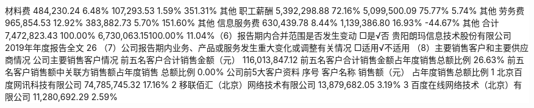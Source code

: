 材料费
484,230.24
6.48%
107,293.53
1.59%
351.31%
其他
职工薪酬
5,392,298.88
72.16%
5,099,500.09
75.77%
5.74%
其他
劳务费
965,854.53
12.92%
383,882.73
5.70%
151.60%
其他
信息服务费
630,439.78
8.44%
1,139,386.80
16.93%
-44.67%
其他
合计
7,472,823.43
100.00%
6,730,063.15100.00%
11.04%（6）报告期内合并范围是否发生变动
□是√否
贵阳朗玛信息技术股份有限公司2019年年度报告全文
26
（7）公司报告期内业务、产品或服务发生重大变化或调整有关情况
□适用√不适用
（8）主要销售客户和主要供应商情况
公司主要销售客户情况
前五名客户合计销售金额（元）
116,013,847.12
前五名客户合计销售金额占年度销售总额比例
26.63%
前五名客户销售额中关联方销售额占年度销售
总额比例
0.00%
公司前5大客户资料
序号
客户名称
销售额（元）
占年度销售总额比例
1
北京百度网讯科技有限公司
74,785,745.32
17.16%
2
移联佰汇（北京）网络技术有限公司
13,879,682.05
3.19%
3
百度在线网络技术（北京）有限公司
11,280,692.29
2.59%